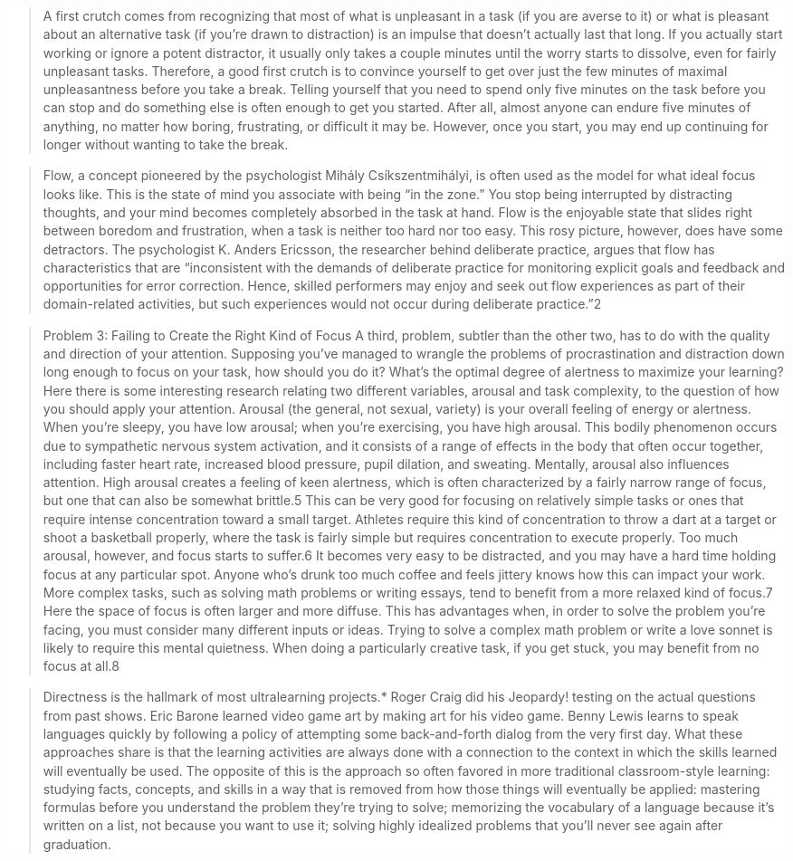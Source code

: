 >A first crutch comes from recognizing that most of what is unpleasant in a task (if you are averse to it) or what is pleasant about an alternative task (if you’re drawn to distraction) is an impulse that doesn’t actually last that long. If you actually start working or ignore a potent distractor, it usually only takes a couple minutes until the worry starts to dissolve, even for fairly unpleasant tasks. Therefore, a good first crutch is to convince yourself to get over just the few minutes of maximal unpleasantness before you take a break. Telling yourself that you need to spend only five minutes on the task before you can stop and do something else is often enough to get you started. After all, almost anyone can endure five minutes of anything, no matter how boring, frustrating, or difficult it may be. However, once you start, you may end up continuing for longer without wanting to take the break.

>Flow, a concept pioneered by the psychologist Mihály Csíkszentmihályi, is often used as the model for what ideal focus looks like. This is the state of mind you associate with being “in the zone.” You stop being interrupted by distracting thoughts, and your mind becomes completely absorbed in the task at hand. Flow is the enjoyable state that slides right between boredom and frustration, when a task is neither too hard nor too easy. This rosy picture, however, does have some detractors. The psychologist K. Anders Ericsson, the researcher behind deliberate practice, argues that flow has characteristics that are “inconsistent with the demands of deliberate practice for monitoring explicit goals and feedback and opportunities for error correction. Hence, skilled performers may enjoy and seek out flow experiences as part of their domain-related activities, but such experiences would not occur during deliberate practice.”2

>Problem 3: Failing to Create the Right Kind of Focus A third, problem, subtler than the other two, has to do with the quality and direction of your attention. Supposing you’ve managed to wrangle the problems of procrastination and distraction down long enough to focus on your task, how should you do it? What’s the optimal degree of alertness to maximize your learning? Here there is some interesting research relating two different variables, arousal and task complexity, to the question of how you should apply your attention. Arousal (the general, not sexual, variety) is your overall feeling of energy or alertness. When you’re sleepy, you have low arousal; when you’re exercising, you have high arousal. This bodily phenomenon occurs due to sympathetic nervous system activation, and it consists of a range of effects in the body that often occur together, including faster heart rate, increased blood pressure, pupil dilation, and sweating. Mentally, arousal also influences attention. High arousal creates a feeling of keen alertness, which is often characterized by a fairly narrow range of focus, but one that can also be somewhat brittle.5 This can be very good for focusing on relatively simple tasks or ones that require intense concentration toward a small target. Athletes require this kind of concentration to throw a dart at a target or shoot a basketball properly, where the task is fairly simple but requires concentration to execute properly. Too much arousal, however, and focus starts to suffer.6 It becomes very easy to be distracted, and you may have a hard time holding focus at any particular spot. Anyone who’s drunk too much coffee and feels jittery knows how this can impact your work. More complex tasks, such as solving math problems or writing essays, tend to benefit from a more relaxed kind of focus.7 Here the space of focus is often larger and more diffuse. This has advantages when, in order to solve the problem you’re facing, you must consider many different inputs or ideas. Trying to solve a complex math problem or write a love sonnet is likely to require this mental quietness. When doing a particularly creative task, if you get stuck, you may benefit from no focus at all.8

>Directness is the hallmark of most ultralearning projects.* Roger Craig did his Jeopardy! testing on the actual questions from past shows. Eric Barone learned video game art by making art for his video game. Benny Lewis learns to speak languages quickly by following a policy of attempting some back-and-forth dialog from the very first day. What these approaches share is that the learning activities are always done with a connection to the context in which the skills learned will eventually be used. The opposite of this is the approach so often favored in more traditional classroom-style learning: studying facts, concepts, and skills in a way that is removed from how those things will eventually be applied: mastering formulas before you understand the problem they’re trying to solve; memorizing the vocabulary of a language because it’s written on a list, not because you want to use it; solving highly idealized problems that you’ll never see again after graduation.
